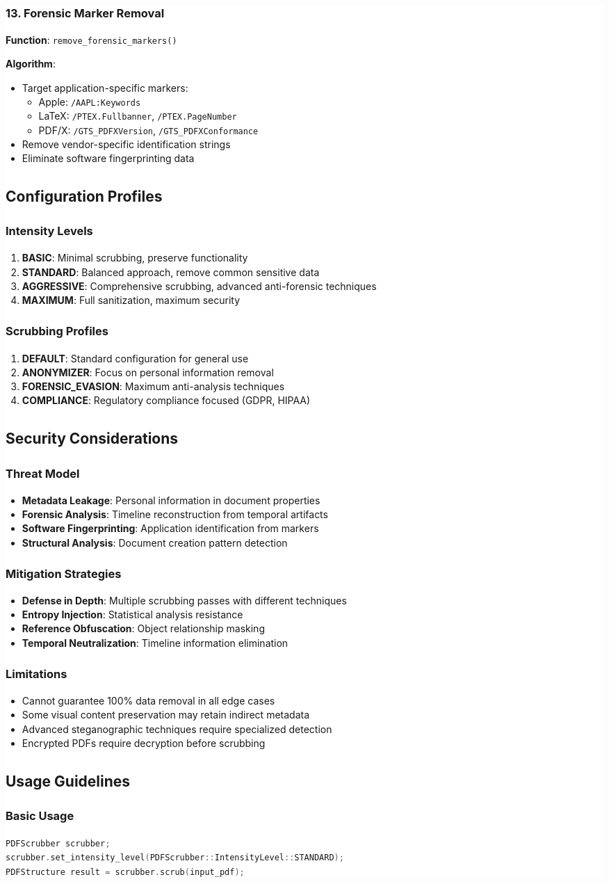 ### 13. Forensic Marker Removal
**Function**: `remove_forensic_markers()`

**Algorithm**:
- Target application-specific markers:
  - Apple: `/AAPL:Keywords`
  - LaTeX: `/PTEX.Fullbanner`, `/PTEX.PageNumber`  
  - PDF/X: `/GTS_PDFXVersion`, `/GTS_PDFXConformance`
- Remove vendor-specific identification strings
- Eliminate software fingerprinting data

## Configuration Profiles

### Intensity Levels
1. **BASIC**: Minimal scrubbing, preserve functionality
2. **STANDARD**: Balanced approach, remove common sensitive data
3. **AGGRESSIVE**: Comprehensive scrubbing, advanced anti-forensic techniques
4. **MAXIMUM**: Full sanitization, maximum security

### Scrubbing Profiles
1. **DEFAULT**: Standard configuration for general use
2. **ANONYMIZER**: Focus on personal information removal
3. **FORENSIC_EVASION**: Maximum anti-analysis techniques
4. **COMPLIANCE**: Regulatory compliance focused (GDPR, HIPAA)

## Security Considerations

### Threat Model
- **Metadata Leakage**: Personal information in document properties
- **Forensic Analysis**: Timeline reconstruction from temporal artifacts
- **Software Fingerprinting**: Application identification from markers
- **Structural Analysis**: Document creation pattern detection

### Mitigation Strategies
- **Defense in Depth**: Multiple scrubbing passes with different techniques
- **Entropy Injection**: Statistical analysis resistance
- **Reference Obfuscation**: Object relationship masking
- **Temporal Neutralization**: Timeline information elimination

### Limitations
- Cannot guarantee 100% data removal in all edge cases
- Some visual content preservation may retain indirect metadata
- Advanced steganographic techniques require specialized detection
- Encrypted PDFs require decryption before scrubbing

## Usage Guidelines

### Basic Usage
```cpp
PDFScrubber scrubber;
scrubber.set_intensity_level(PDFScrubber::IntensityLevel::STANDARD);
PDFStructure result = scrubber.scrub(input_pdf);
```
